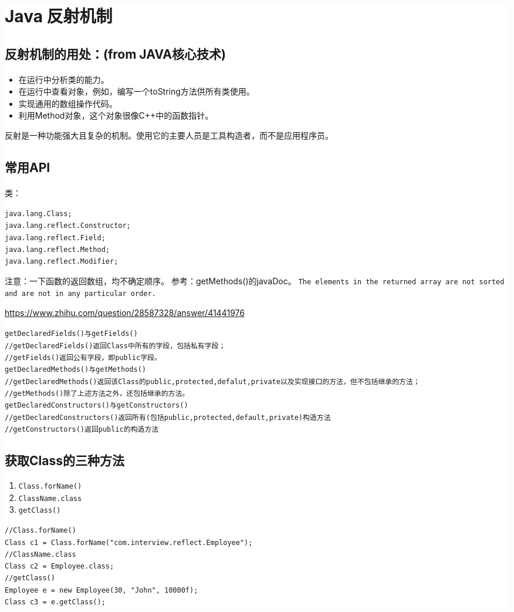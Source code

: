 # Java 反射机制

## 反射机制的用处：(from JAVA核心技术)

- 在运行中分析类的能力。
- 在运行中查看对象，例如，编写一个toString方法供所有类使用。
- 实现通用的数组操作代码。
- 利用Method对象，这个对象很像C++中的函数指针。

反射是一种功能强大且复杂的机制。使用它的主要人员是工具构造者，而不是应用程序员。

## 常用API
类：
```
java.lang.Class;                
java.lang.reflect.Constructor;
java.lang.reflect.Field;        
java.lang.reflect.Method;
java.lang.reflect.Modifier;
```

注意：一下函数的返回数组，均不确定顺序。
参考：getMethods()的javaDoc。
`The elements in the returned array are not sorted and are not in any particular order.`

https://www.zhihu.com/question/28587328/answer/41441976
```
getDeclaredFields()与getFields()
//getDeclaredFields()返回Class中所有的字段，包括私有字段；
//getFields()返回公有字段，即public字段。
getDeclaredMethods()与getMethods()
//getDeclaredMethods()返回该Class的public,protected,defalut,private以及实现接口的方法，但不包括继承的方法；
//getMethods()除了上述方法之外，还包括继承的方法。
getDeclaredConstructors()与getConstructors()
//getDeclaredConstructors()返回所有(包括public,protected,default,private)构造方法
//getConstructors()返回public的构造方法
```

## 获取Class的三种方法

1. `Class.forName()`
2. `ClassName.class`
3. `getClass()`
```
//Class.forName()
Class c1 = Class.forName("com.interview.reflect.Employee");
//ClassName.class
Class c2 = Employee.class;
//getClass()
Employee e = new Employee(30, "John", 10000f);
Class c3 = e.getClass();
```
